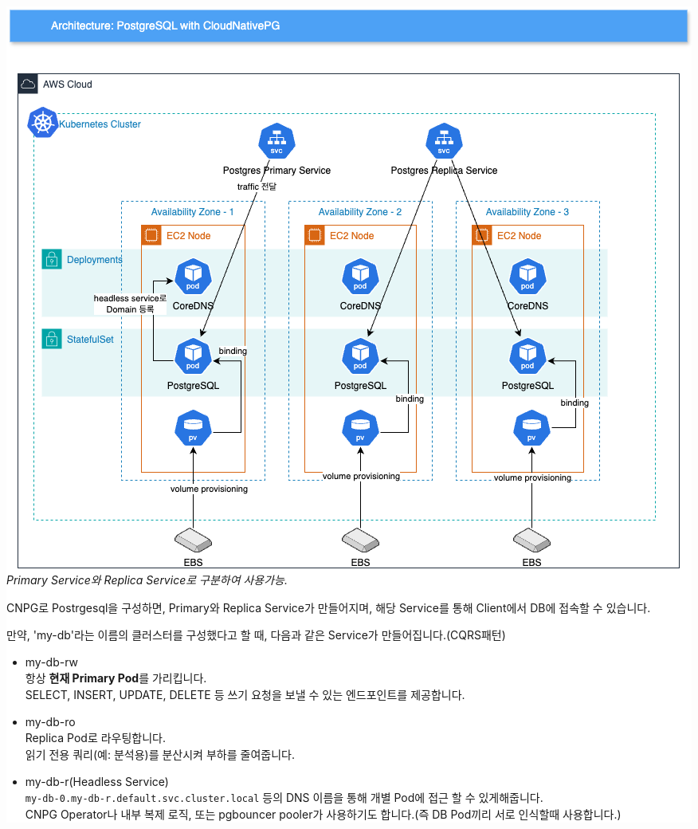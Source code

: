 ![Primary Service와 Replica Service로 구분하여 사용가능.](/assets/img/for-post/What%20is%20CloudNativePG/techblog-postgres-architecture.drawio.png)
_Primary Service와 Replica Service로 구분하여 사용가능._

CNPG로 Postrgesql을 구성하면, Primary와 Replica Service가 만들어지며, 해당 Service를 통해 Client에서 DB에 접속할 수 있습니다.

만약, 'my-db'라는 이름의 클러스터를 구성했다고 할 때, 다음과 같은 Service가 만들어집니다.(CQRS패턴)  
- my-db-rw  
  항상 **현재 Primary Pod**를 가리킵니다.  
  SELECT, INSERT, UPDATE, DELETE 등 쓰기 요청을 보낼 수 있는 엔드포인트를 제공합니다.

- my-db-ro  
  Replica Pod로 라우팅합니다.  
  읽기 전용 쿼리(예: 분석용)를 분산시켜 부하를 줄여줍니다.

- my-db-r(Headless Service)  
  `my-db-0.my-db-r.default.svc.cluster.local` 등의 DNS 이름을 통해 개별 Pod에 접근 할 수 있게해줍니다.  
  CNPG Operator나 내부 복제 로직, 또는 pgbouncer pooler가 사용하기도 합니다.(즉 DB Pod끼리 서로 인식할때 사용합니다.)

